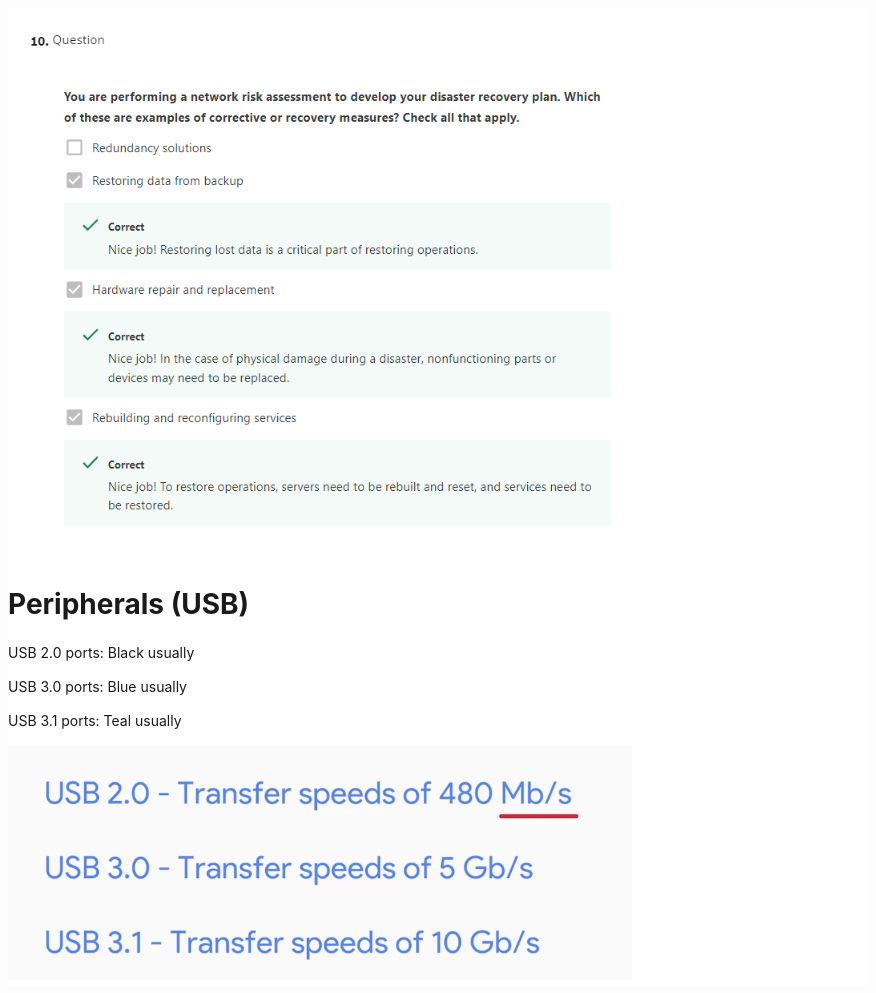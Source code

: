 
<img src="./media/image88.png" style="width:6.5in;height:5.53194in"
alt="A questionnaire with green text Description automatically generated" />

# Peripherals (USB)

USB 2.0 ports: Black usually

USB 3.0 ports: Blue usually

USB 3.1 ports: Teal usually

<img src="./media/image89.png" style="width:6.5in;height:2.43819in"
alt="A white background with blue text Description automatically generated" />
